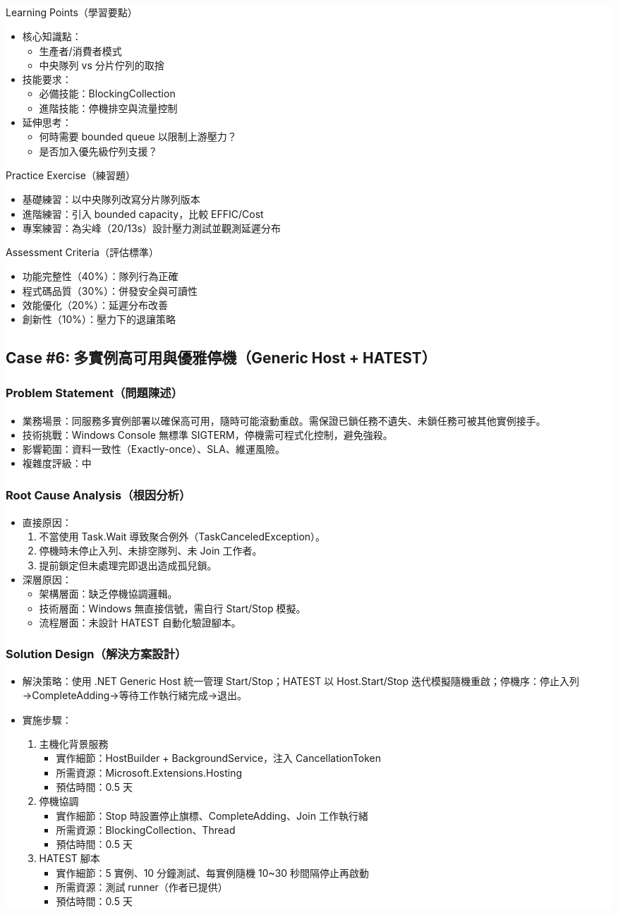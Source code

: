 Learning Points（學習要點）
- 核心知識點：
  - 生產者/消費者模式
  - 中央隊列 vs 分片佇列的取捨
- 技能要求：
  - 必備技能：BlockingCollection
  - 進階技能：停機排空與流量控制
- 延伸思考：
  - 何時需要 bounded queue 以限制上游壓力？
  - 是否加入優先級佇列支援？

Practice Exercise（練習題）
- 基礎練習：以中央隊列改寫分片隊列版本
- 進階練習：引入 bounded capacity，比較 EFFIC/Cost
- 專案練習：為尖峰（20/13s）設計壓力測試並觀測延遲分布

Assessment Criteria（評估標準）
- 功能完整性（40%）：隊列行為正確
- 程式碼品質（30%）：併發安全與可讀性
- 效能優化（20%）：延遲分布改善
- 創新性（10%）：壓力下的退讓策略


## Case #6: 多實例高可用與優雅停機（Generic Host + HATEST）

### Problem Statement（問題陳述）
- 業務場景：同服務多實例部署以確保高可用，隨時可能滾動重啟。需保證已鎖任務不遺失、未鎖任務可被其他實例接手。
- 技術挑戰：Windows Console 無標準 SIGTERM，停機需可程式化控制，避免強殺。
- 影響範圍：資料一致性（Exactly-once）、SLA、維運風險。
- 複雜度評級：中

### Root Cause Analysis（根因分析）
- 直接原因：
  1. 不當使用 Task.Wait 導致聚合例外（TaskCanceledException）。
  2. 停機時未停止入列、未排空隊列、未 Join 工作者。
  3. 提前鎖定但未處理完即退出造成孤兒鎖。
- 深層原因：
  - 架構層面：缺乏停機協調邏輯。
  - 技術層面：Windows 無直接信號，需自行 Start/Stop 模擬。
  - 流程層面：未設計 HATEST 自動化驗證腳本。

### Solution Design（解決方案設計）
- 解決策略：使用 .NET Generic Host 統一管理 Start/Stop；HATEST 以 Host.Start/Stop 迭代模擬隨機重啟；停機序：停止入列→CompleteAdding→等待工作執行緒完成→退出。

- 實施步驟：
  1. 主機化背景服務
     - 實作細節：HostBuilder + BackgroundService，注入 CancellationToken
     - 所需資源：Microsoft.Extensions.Hosting
     - 預估時間：0.5 天
  2. 停機協調
     - 實作細節：Stop 時設置停止旗標、CompleteAdding、Join 工作執行緒
     - 所需資源：BlockingCollection、Thread
     - 預估時間：0.5 天
  3. HATEST 腳本
     - 實作細節：5 實例、10 分鐘測試、每實例隨機 10~30 秒間隔停止再啟動
     - 所需資源：測試 runner（作者已提供）
     - 預估時間：0.5 天
